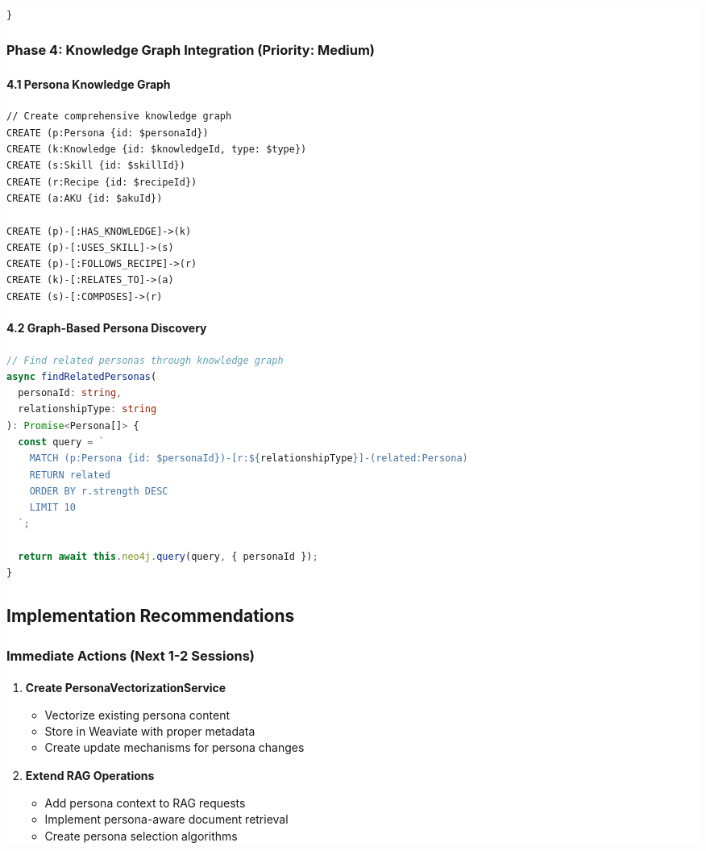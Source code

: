 ```typescript
}
```

### Phase 4: Knowledge Graph Integration (Priority: Medium)

#### 4.1 Persona Knowledge Graph
```cypher
// Create comprehensive knowledge graph
CREATE (p:Persona {id: $personaId})
CREATE (k:Knowledge {id: $knowledgeId, type: $type})
CREATE (s:Skill {id: $skillId})
CREATE (r:Recipe {id: $recipeId})
CREATE (a:AKU {id: $akuId})

CREATE (p)-[:HAS_KNOWLEDGE]->(k)
CREATE (p)-[:USES_SKILL]->(s)
CREATE (p)-[:FOLLOWS_RECIPE]->(r)
CREATE (k)-[:RELATES_TO]->(a)
CREATE (s)-[:COMPOSES]->(r)
```

#### 4.2 Graph-Based Persona Discovery
```typescript
// Find related personas through knowledge graph
async findRelatedPersonas(
  personaId: string, 
  relationshipType: string
): Promise<Persona[]> {
  const query = `
    MATCH (p:Persona {id: $personaId})-[r:${relationshipType}]-(related:Persona)
    RETURN related
    ORDER BY r.strength DESC
    LIMIT 10
  `;
  
  return await this.neo4j.query(query, { personaId });
}
```

## Implementation Recommendations

### Immediate Actions (Next 1-2 Sessions)

1. **Create PersonaVectorizationService**
   - Vectorize existing persona content
   - Store in Weaviate with proper metadata
   - Create update mechanisms for persona changes

2. **Extend RAG Operations**
   - Add persona context to RAG requests
   - Implement persona-aware document retrieval
   - Create persona selection algorithms
